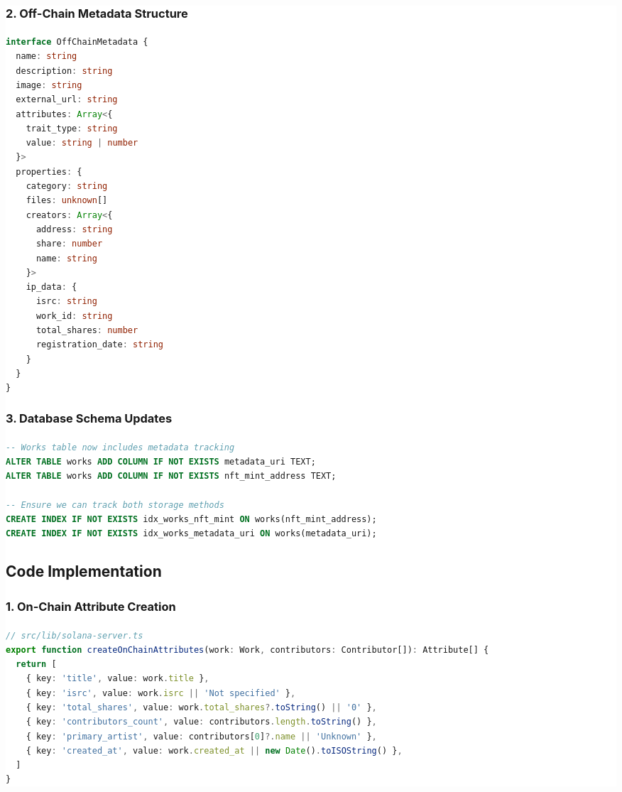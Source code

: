 ```typescript
```

### 2. Off-Chain Metadata Structure

```typescript
interface OffChainMetadata {
  name: string
  description: string
  image: string
  external_url: string
  attributes: Array<{
    trait_type: string
    value: string | number
  }>
  properties: {
    category: string
    files: unknown[]
    creators: Array<{
      address: string
      share: number
      name: string
    }>
    ip_data: {
      isrc: string
      work_id: string
      total_shares: number
      registration_date: string
    }
  }
}
```

### 3. Database Schema Updates

```sql
-- Works table now includes metadata tracking
ALTER TABLE works ADD COLUMN IF NOT EXISTS metadata_uri TEXT;
ALTER TABLE works ADD COLUMN IF NOT EXISTS nft_mint_address TEXT;

-- Ensure we can track both storage methods
CREATE INDEX IF NOT EXISTS idx_works_nft_mint ON works(nft_mint_address);
CREATE INDEX IF NOT EXISTS idx_works_metadata_uri ON works(metadata_uri);
```

## Code Implementation

### 1. On-Chain Attribute Creation

```typescript
// src/lib/solana-server.ts
export function createOnChainAttributes(work: Work, contributors: Contributor[]): Attribute[] {
  return [
    { key: 'title', value: work.title },
    { key: 'isrc', value: work.isrc || 'Not specified' },
    { key: 'total_shares', value: work.total_shares?.toString() || '0' },
    { key: 'contributors_count', value: contributors.length.toString() },
    { key: 'primary_artist', value: contributors[0]?.name || 'Unknown' },
    { key: 'created_at', value: work.created_at || new Date().toISOString() },
  ]
}
```

